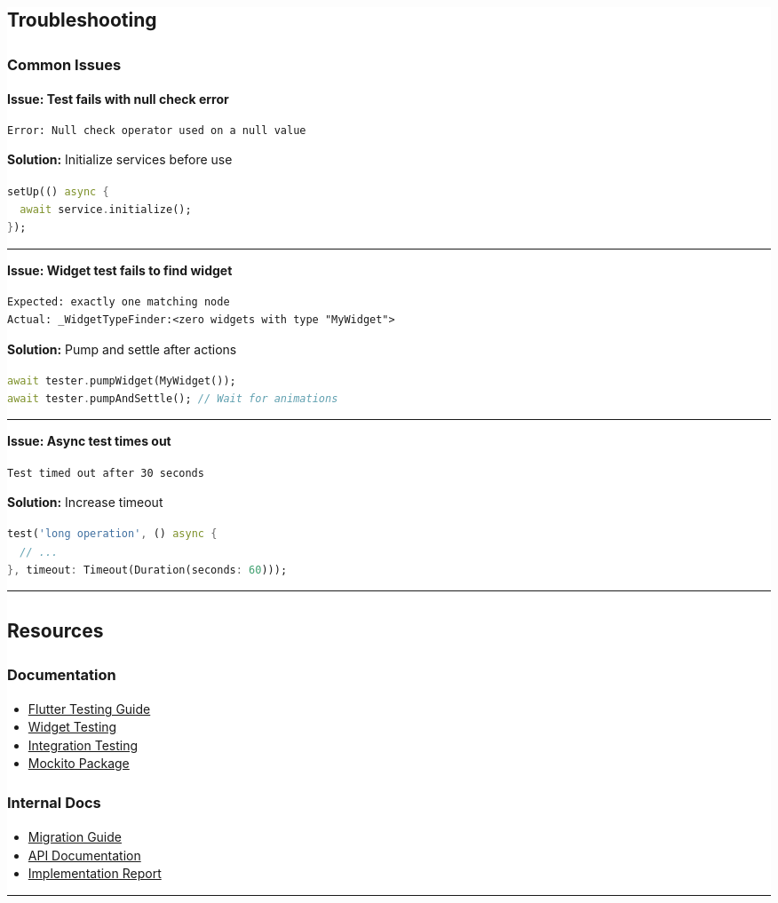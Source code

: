 
## Troubleshooting

### Common Issues

**Issue: Test fails with null check error**
```
Error: Null check operator used on a null value
```
**Solution:** Initialize services before use
```dart
setUp(() async {
  await service.initialize();
});
```

---

**Issue: Widget test fails to find widget**
```
Expected: exactly one matching node
Actual: _WidgetTypeFinder:<zero widgets with type "MyWidget">
```
**Solution:** Pump and settle after actions
```dart
await tester.pumpWidget(MyWidget());
await tester.pumpAndSettle(); // Wait for animations
```

---

**Issue: Async test times out**
```
Test timed out after 30 seconds
```
**Solution:** Increase timeout
```dart
test('long operation', () async {
  // ...
}, timeout: Timeout(Duration(seconds: 60)));
```

---

## Resources

### Documentation
- [Flutter Testing Guide](https://flutter.dev/docs/testing)
- [Widget Testing](https://flutter.dev/docs/cookbook/testing/widget/introduction)
- [Integration Testing](https://flutter.dev/docs/testing/integration-tests)
- [Mockito Package](https://pub.dev/packages/mockito)

### Internal Docs
- [Migration Guide](../MIGRATION_GUIDE.md)
- [API Documentation](../API_DOCUMENTATION.md)
- [Implementation Report](../IMPLEMENTATION_REPORT.md)

---